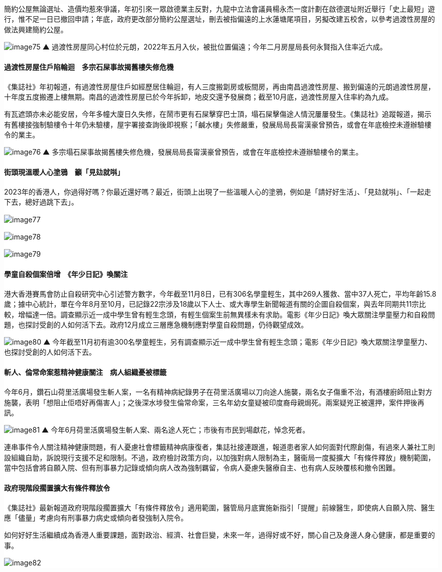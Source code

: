 簡約公屋無論選址、造價均惹來爭議，年初引來一眾啟德業主反對，九龍中立法會議員楊永杰一度計劃在啟德選址附近舉行「史上最短」遊行，惟不足一日已撤回申請；年底，政府更改部分簡約公屋選址，刪去被指偏遠的上水蓮塘尾項目，另擬改建五校舍，以參考過渡性房屋的做法興建簡約公屋。

![image75](https://i.imgur.com/eQqv5uM.png)
▲ 過渡性房屋同心村位於元朗，2022年五月入伙，被批位置偏遠；今年二月房屋局長何永賢指入住率近六成。

#### 過渡性房屋住戶陷輪迴　多宗石屎事故揭舊樓失修危機

《集誌社》年初報道，有過渡性房屋住戶如經歷居住輪迴，有人三度搬劏房或板間房，再由南昌過渡性房屋、搬到偏遠的元朗過渡性房屋，十年度五度搬遷上樓無期。南昌的過渡性房屋已於今年拆卸，地皮交還予發展商；截至10月底，過渡性房屋入住率約為九成。

有瓦遮頭亦未必能安居，今年多幢大廈日久失修，在鬧市更有石屎擊穿巴士頂，塌石屎擊傷途人情況屢屢發生。《集誌社》追蹤報道，揭示有舊樓接強制驗樓令十年仍未驗樓，屋宇署接查詢後即視察；「鹹水樓」失修嚴重，發展局局長甯漢豪曾預告，或會在年底檢控未遵辦驗樓令的業主。

![image76](https://i.imgur.com/ZlZNWzD.png)
▲ 多宗塌石屎事故揭舊樓失修危機，發展局局長甯漢豪曾預告，或會在年底檢控未遵辦驗樓令的業主。

#### 街頭現溫暖人心塗鴉　籲「見攰就唞」

2023年的香港人，你過得好嗎？你最近還好嗎？最近，街頭上出現了一些溫暖人心的塗鴉，例如是「請好好生活」、「見攰就唞」、「一起走下去，總好過跳下去」。

![image77](https://i.imgur.com/THzEPRk.png)

![image78](https://i.imgur.com/r7oJ3ub.png)

![image79](https://i.imgur.com/VAApjGl.png)

#### 學童自殺個案倍增　《年少日記》喚關注

港大香港賽馬會防止自殺研究中心引述警方數字，今年截至11月8日，已有306名學童輕生，其中269人獲救、當中37人死亡，平均年齡15.8歲；據中心統計，單在今年8月至10月，已記錄22宗涉及18歲以下人士、或大專學生新聞報道有關的企圖自殺個案，與去年同期共11宗比較，增幅達一倍。調查顯示近一成中學生曾有輕生念頭，有輕生個案生前無異樣未有求助。電影《年少日記》喚大眾關注學童壓力和自殺問題，也探討受創的人如何活下去。政府12月成立三層應急機制應對學童自殺問題，仍待觀望成效。

![image80](https://i.imgur.com/KhkW6eh.png)
▲ 今年截至11月初有逾300名學童輕生，另有調查顯示近一成中學生曾有輕生念頭；電影《年少日記》喚大眾關注學童壓力、也探討受創的人如何活下去。

#### 斬人、倫常命案惹精神健康關注　病人組織憂被標籤

今年6月，鑽石山荷里活廣場發生斬人案，一名有精神病紀錄男子在荷里活廣場以刀向途人施襲，兩名女子傷重不治，有酒樓廚師阻止對方施襲，表明「想阻止佢唔好再傷害人」；之後深水埗發生倫常命案，三名年幼女童疑被印度裔母親焗死。兩案疑兇正被還押，案件押後再訊。

![image81](https://i.imgur.com/YYVc49K.png)
▲ 今年6月荷里活廣場發生斬人案、兩名途人死亡；市後有市民到場獻花，悼念死者。

連串事件令人關注精神健康問題，有人憂慮社會標籤精神病康復者，集誌社接連跟進，報道患者家人如何面對代際創傷，有過來人兼社工則設組織自助，訴說現行支援不足和限制。不過，政府檢討政策方向，以加強對病人限制為主，醫衞局一度擬擴大「有條件釋放」機制範圍，當中包括會將自願入院、但有刑事暴力記錄或傾向病人改為強制羈留，令病人憂慮失醫療自主、也有病人反映覆核和撤令困難。

#### 政府現階段擱置擴大有條件釋放令

《集誌社》最新報道政府現階段擱置擴大「有條件釋放令」適用範圍，醫管局月底實施新指引「提醒」前線醫生，即使病人自願入院、醫生應「儘量」考慮向有刑事暴力病史或傾向者發強制入院令。

如何好好生活繼續成為香港人重要課題，面對政治、經濟、社會巨變，未來一年，過得好或不好，關心自己及身邊人身心健康，都是重要的事。

![image82](https://i.imgur.com/HqqdGwB.png)
